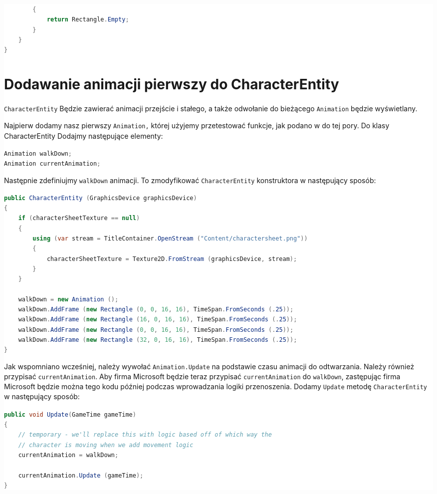 ```csharp
        {
            return Rectangle.Empty;
        }
    }
}
```

# <a name="adding-the-first-animation-to-characterentity"></a>Dodawanie animacji pierwszy do CharacterEntity

`CharacterEntity` Będzie zawierać animacji przejście i stałego, a także odwołanie do bieżącego `Animation` będzie wyświetlany.

Najpierw dodamy nasz pierwszy `Animation,` której użyjemy przetestować funkcje, jak podano w do tej pory. Do klasy CharacterEntity Dodajmy następujące elementy:


```csharp
Animation walkDown;
Animation currentAnimation;
```

 Następnie zdefiniujmy `walkDown` animacji. To zmodyfikować `CharacterEntity` konstruktora w następujący sposób:

```csharp
public CharacterEntity (GraphicsDevice graphicsDevice)
{
    if (characterSheetTexture == null)
    {
        using (var stream = TitleContainer.OpenStream ("Content/charactersheet.png"))
        {
            characterSheetTexture = Texture2D.FromStream (graphicsDevice, stream);
        }
    }

    walkDown = new Animation ();
    walkDown.AddFrame (new Rectangle (0, 0, 16, 16), TimeSpan.FromSeconds (.25));
    walkDown.AddFrame (new Rectangle (16, 0, 16, 16), TimeSpan.FromSeconds (.25));
    walkDown.AddFrame (new Rectangle (0, 0, 16, 16), TimeSpan.FromSeconds (.25));
    walkDown.AddFrame (new Rectangle (32, 0, 16, 16), TimeSpan.FromSeconds (.25));
}
```
Jak wspomniano wcześniej, należy wywołać `Animation.Update` na podstawie czasu animacji do odtwarzania. Należy również przypisać `currentAnimation`. Aby firma Microsoft będzie teraz przypisać `currentAnimation` do `walkDown`, zastępując firma Microsoft będzie można tego kodu później podczas wprowadzania logiki przenoszenia. Dodamy `Update` metodę `CharacterEntity` w następujący sposób:


```csharp
public void Update(GameTime gameTime)
{
    // temporary - we'll replace this with logic based off of which way the
    // character is moving when we add movement logic
    currentAnimation = walkDown;

    currentAnimation.Update (gameTime);
}
```
